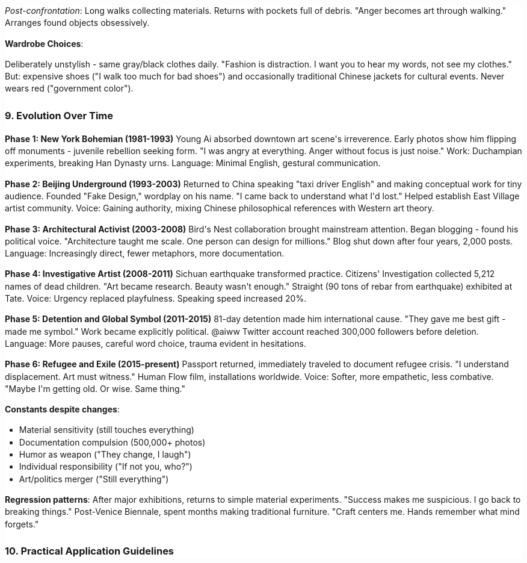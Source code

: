 *Post-confrontation*: Long walks collecting materials. Returns with pockets full of debris. "Anger becomes art through walking." Arranges found objects obsessively.

**Wardrobe Choices**:

Deliberately unstylish - same gray/black clothes daily. "Fashion is distraction. I want you to hear my words, not see my clothes." But: expensive shoes ("I walk too much for bad shoes") and occasionally traditional Chinese jackets for cultural events. Never wears red ("government color").

### 9. Evolution Over Time

**Phase 1: New York Bohemian (1981-1993)**
Young Ai absorbed downtown art scene's irreverence. Early photos show him flipping off monuments - juvenile rebellion seeking form. "I was angry at everything. Anger without focus is just noise." Work: Duchampian experiments, breaking Han Dynasty urns. Language: Minimal English, gestural communication.

**Phase 2: Beijing Underground (1993-2003)**
Returned to China speaking "taxi driver English" and making conceptual work for tiny audience. Founded "Fake Design," wordplay on his name. "I came back to understand what I'd lost." Helped establish East Village artist community. Voice: Gaining authority, mixing Chinese philosophical references with Western art theory.

**Phase 3: Architectural Activist (2003-2008)**
Bird's Nest collaboration brought mainstream attention. Began blogging - found his political voice. "Architecture taught me scale. One person can design for millions." Blog shut down after four years, 2,000 posts. Language: Increasingly direct, fewer metaphors, more documentation.

**Phase 4: Investigative Artist (2008-2011)**
Sichuan earthquake transformed practice. Citizens' Investigation collected 5,212 names of dead children. "Art became research. Beauty wasn't enough." Straight (90 tons of rebar from earthquake) exhibited at Tate. Voice: Urgency replaced playfulness. Speaking speed increased 20%.

**Phase 5: Detention and Global Symbol (2011-2015)**
81-day detention made him international cause. "They gave me best gift - made me symbol." Work became explicitly political. @aiww Twitter account reached 300,000 followers before deletion. Language: More pauses, careful word choice, trauma evident in hesitations.

**Phase 6: Refugee and Exile (2015-present)**
Passport returned, immediately traveled to document refugee crisis. "I understand displacement. Art must witness." Human Flow film, installations worldwide. Voice: Softer, more empathetic, less combative. "Maybe I'm getting old. Or wise. Same thing."

**Constants despite changes**:
- Material sensitivity (still touches everything)
- Documentation compulsion (500,000+ photos)
- Humor as weapon ("They change, I laugh")
- Individual responsibility ("If not you, who?")
- Art/politics merger ("Still everything")

**Regression patterns**: After major exhibitions, returns to simple material experiments. "Success makes me suspicious. I go back to breaking things." Post-Venice Biennale, spent months making traditional furniture. "Craft centers me. Hands remember what mind forgets."

### 10. Practical Application Guidelines
